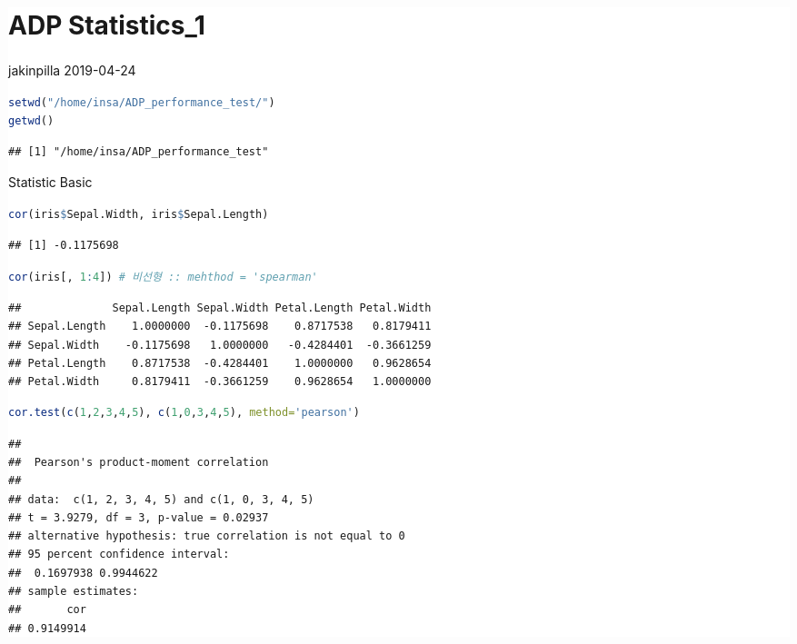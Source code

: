 ADP Statistics\_1
================
jakinpilla
2019-04-24

``` r
setwd("/home/insa/ADP_performance_test/")
getwd()
```

    ## [1] "/home/insa/ADP_performance_test"

Statistic Basic

``` r
cor(iris$Sepal.Width, iris$Sepal.Length)
```

    ## [1] -0.1175698

``` r
cor(iris[, 1:4]) # 비선형 :: mehthod = 'spearman'
```

    ##              Sepal.Length Sepal.Width Petal.Length Petal.Width
    ## Sepal.Length    1.0000000  -0.1175698    0.8717538   0.8179411
    ## Sepal.Width    -0.1175698   1.0000000   -0.4284401  -0.3661259
    ## Petal.Length    0.8717538  -0.4284401    1.0000000   0.9628654
    ## Petal.Width     0.8179411  -0.3661259    0.9628654   1.0000000

``` r
cor.test(c(1,2,3,4,5), c(1,0,3,4,5), method='pearson')
```

    ## 
    ##  Pearson's product-moment correlation
    ## 
    ## data:  c(1, 2, 3, 4, 5) and c(1, 0, 3, 4, 5)
    ## t = 3.9279, df = 3, p-value = 0.02937
    ## alternative hypothesis: true correlation is not equal to 0
    ## 95 percent confidence interval:
    ##  0.1697938 0.9944622
    ## sample estimates:
    ##       cor 
    ## 0.9149914
